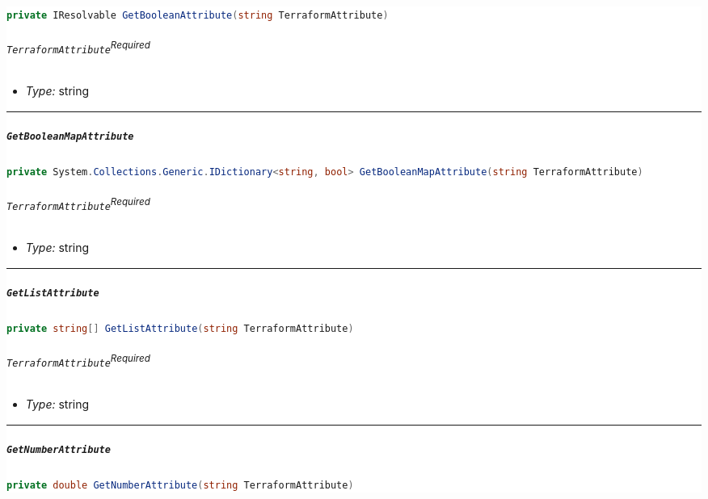 ```csharp
private IResolvable GetBooleanAttribute(string TerraformAttribute)
```

###### `TerraformAttribute`<sup>Required</sup> <a name="TerraformAttribute" id="@cdktf/provider-pagerduty.serviceCustomFieldValue.ServiceCustomFieldValueCustomFieldsOutputReference.getBooleanAttribute.parameter.terraformAttribute"></a>

- *Type:* string

---

##### `GetBooleanMapAttribute` <a name="GetBooleanMapAttribute" id="@cdktf/provider-pagerduty.serviceCustomFieldValue.ServiceCustomFieldValueCustomFieldsOutputReference.getBooleanMapAttribute"></a>

```csharp
private System.Collections.Generic.IDictionary<string, bool> GetBooleanMapAttribute(string TerraformAttribute)
```

###### `TerraformAttribute`<sup>Required</sup> <a name="TerraformAttribute" id="@cdktf/provider-pagerduty.serviceCustomFieldValue.ServiceCustomFieldValueCustomFieldsOutputReference.getBooleanMapAttribute.parameter.terraformAttribute"></a>

- *Type:* string

---

##### `GetListAttribute` <a name="GetListAttribute" id="@cdktf/provider-pagerduty.serviceCustomFieldValue.ServiceCustomFieldValueCustomFieldsOutputReference.getListAttribute"></a>

```csharp
private string[] GetListAttribute(string TerraformAttribute)
```

###### `TerraformAttribute`<sup>Required</sup> <a name="TerraformAttribute" id="@cdktf/provider-pagerduty.serviceCustomFieldValue.ServiceCustomFieldValueCustomFieldsOutputReference.getListAttribute.parameter.terraformAttribute"></a>

- *Type:* string

---

##### `GetNumberAttribute` <a name="GetNumberAttribute" id="@cdktf/provider-pagerduty.serviceCustomFieldValue.ServiceCustomFieldValueCustomFieldsOutputReference.getNumberAttribute"></a>

```csharp
private double GetNumberAttribute(string TerraformAttribute)
```
